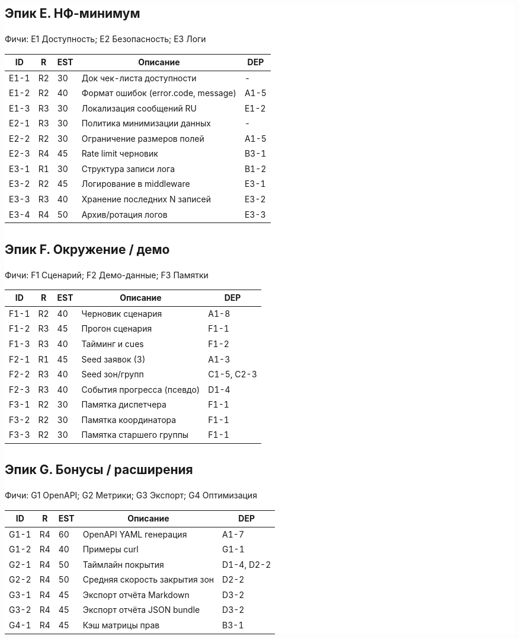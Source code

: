 ## Эпик E. НФ-минимум

Фичи: E1 Доступность; E2 Безопасность; E3 Логи

| ID | R | EST | Описание | DEP |
|----|----|-----|----------|-----|
| E1-1 | R2 | 30 | Док чек-листа доступности | - |
| E1-2 | R2 | 40 | Формат ошибок (error.code, message) | A1-5 |
| E1-3 | R3 | 30 | Локализация сообщений RU | E1-2 |
| E2-1 | R3 | 30 | Политика минимизации данных | - |
| E2-2 | R2 | 30 | Ограничение размеров полей | A1-5 |
| E2-3 | R4 | 45 | Rate limit черновик | B3-1 |
| E3-1 | R1 | 30 | Структура записи лога | B1-2 |
| E3-2 | R2 | 45 | Логирование в middleware | E3-1 |
| E3-3 | R3 | 40 | Хранение последних N записей | E3-2 |
| E3-4 | R4 | 50 | Архив/ротация логов | E3-3 |

## Эпик F. Окружение / демо

Фичи: F1 Сценарий; F2 Демо-данные; F3 Памятки

| ID | R | EST | Описание | DEP |
|----|----|-----|----------|-----|
| F1-1 | R2 | 40 | Черновик сценария | A1-8 |
| F1-2 | R3 | 45 | Прогон сценария | F1-1 |
| F1-3 | R3 | 40 | Тайминг и cues | F1-2 |
| F2-1 | R1 | 45 | Seed заявок (3) | A1-3 |
| F2-2 | R3 | 40 | Seed зон/групп | C1-5, C2-3 |
| F2-3 | R3 | 40 | События прогресса (псевдо) | D1-4 |
| F3-1 | R2 | 30 | Памятка диспетчера | F1-1 |
| F3-2 | R2 | 30 | Памятка координатора | F1-1 |
| F3-3 | R2 | 30 | Памятка старшего группы | F1-1 |

## Эпик G. Бонусы / расширения

Фичи: G1 OpenAPI; G2 Метрики; G3 Экспорт; G4 Оптимизация

| ID | R | EST | Описание | DEP |
|----|----|-----|----------|-----|
| G1-1 | R4 | 60 | OpenAPI YAML генерация | A1-7 |
| G1-2 | R4 | 40 | Примеры curl | G1-1 |
| G2-1 | R4 | 50 | Таймлайн покрытия | D1-4, D2-2 |
| G2-2 | R4 | 50 | Средняя скорость закрытия зон | D2-2 |
| G3-1 | R4 | 45 | Экспорт отчёта Markdown | D3-2 |
| G3-2 | R4 | 45 | Экспорт отчёта JSON bundle | D3-2 |
| G4-1 | R4 | 45 | Кэш матрицы прав | B3-1 |